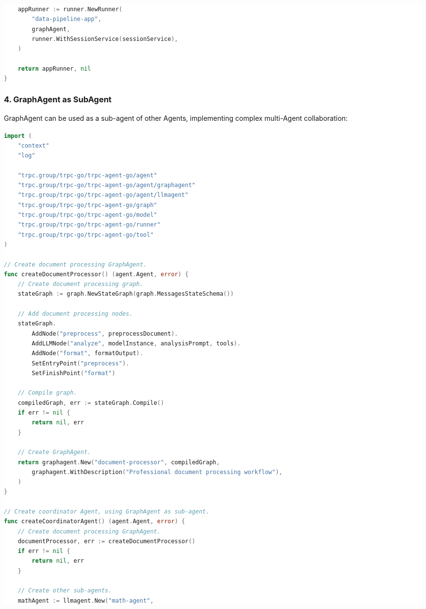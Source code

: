 ```go
    appRunner := runner.NewRunner(
        "data-pipeline-app",
        graphAgent,
        runner.WithSessionService(sessionService),
    )

    return appRunner, nil
}
```

### 4. GraphAgent as SubAgent

GraphAgent can be used as a sub-agent of other Agents, implementing complex multi-Agent collaboration:

```go
import (
    "context"
    "log"

    "trpc.group/trpc-go/trpc-agent-go/agent"
    "trpc.group/trpc-go/trpc-agent-go/agent/graphagent"
    "trpc.group/trpc-go/trpc-agent-go/agent/llmagent"
    "trpc.group/trpc-go/trpc-agent-go/graph"
    "trpc.group/trpc-go/trpc-agent-go/model"
    "trpc.group/trpc-go/trpc-agent-go/runner"
    "trpc.group/trpc-go/trpc-agent-go/tool"
)

// Create document processing GraphAgent.
func createDocumentProcessor() (agent.Agent, error) {
    // Create document processing graph.
    stateGraph := graph.NewStateGraph(graph.MessagesStateSchema())

    // Add document processing nodes.
    stateGraph.
        AddNode("preprocess", preprocessDocument).
        AddLLMNode("analyze", modelInstance, analysisPrompt, tools).
        AddNode("format", formatOutput).
        SetEntryPoint("preprocess").
        SetFinishPoint("format")

    // Compile graph.
    compiledGraph, err := stateGraph.Compile()
    if err != nil {
        return nil, err
    }

    // Create GraphAgent.
    return graphagent.New("document-processor", compiledGraph,
        graphagent.WithDescription("Professional document processing workflow"),
    )
}

// Create coordinator Agent, using GraphAgent as sub-agent.
func createCoordinatorAgent() (agent.Agent, error) {
    // Create document processing GraphAgent.
    documentProcessor, err := createDocumentProcessor()
    if err != nil {
        return nil, err
    }

    // Create other sub-agents.
    mathAgent := llmagent.New("math-agent",
```